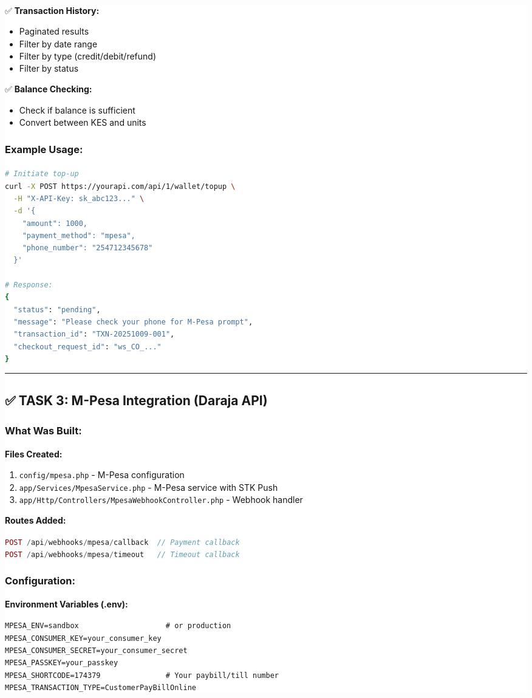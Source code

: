 ✅ **Transaction History:**
- Paginated results
- Filter by date range
- Filter by type (credit/debit/refund)
- Filter by status

✅ **Balance Checking:**
- Check if balance is sufficient
- Convert between KES and units

### Example Usage:

```bash
# Initiate top-up
curl -X POST https://yourapi.com/api/1/wallet/topup \
  -H "X-API-Key: sk_abc123..." \
  -d '{
    "amount": 1000,
    "payment_method": "mpesa",
    "phone_number": "254712345678"
  }'

# Response:
{
  "status": "pending",
  "message": "Please check your phone for M-Pesa prompt",
  "transaction_id": "TXN-20251009-001",
  "checkout_request_id": "ws_CO_..."
}
```

---

## ✅ TASK 3: M-Pesa Integration (Daraja API)

### What Was Built:

**Files Created:**
1. `config/mpesa.php` - M-Pesa configuration
2. `app/Services/MpesaService.php` - M-Pesa service with STK Push
3. `app/Http/Controllers/MpesaWebhookController.php` - Webhook handler

**Routes Added:**
```php
POST /api/webhooks/mpesa/callback  // Payment callback
POST /api/webhooks/mpesa/timeout   // Timeout callback
```

### Configuration:

**Environment Variables (.env):**
```env
MPESA_ENV=sandbox                    # or production
MPESA_CONSUMER_KEY=your_consumer_key
MPESA_CONSUMER_SECRET=your_consumer_secret
MPESA_PASSKEY=your_passkey
MPESA_SHORTCODE=174379               # Your paybill/till number
MPESA_TRANSACTION_TYPE=CustomerPayBillOnline
```
